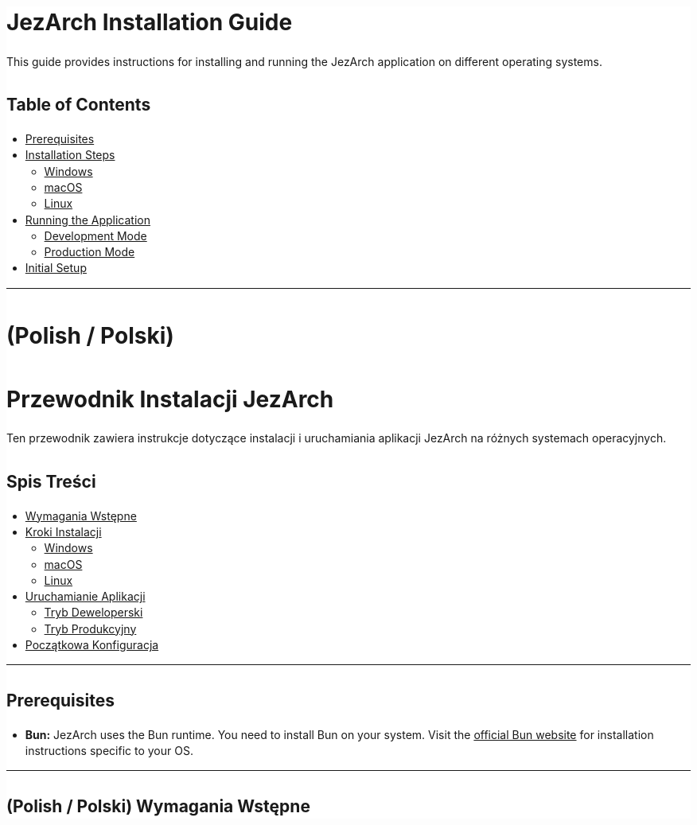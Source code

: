 # JezArch Installation Guide

This guide provides instructions for installing and running the JezArch application on different operating systems.

## Table of Contents

*   [Prerequisites](#prerequisites)
*   [Installation Steps](#installation-steps)
    *   [Windows](#windows)
    *   [macOS](#macos)
    *   [Linux](#linux)
*   [Running the Application](#running-the-application)
    *   [Development Mode](#development-mode)
    *   [Production Mode](#production-mode)
*   [Initial Setup](#initial-setup)

---

# (Polish / Polski)

# Przewodnik Instalacji JezArch

Ten przewodnik zawiera instrukcje dotyczące instalacji i uruchamiania aplikacji JezArch na różnych systemach operacyjnych.

## Spis Treści

*   [Wymagania Wstępne](#wymagania-wstępne)
*   [Kroki Instalacji](#kroki-instalacji)
    *   [Windows](#windows-1)
    *   [macOS](#macos-1)
    *   [Linux](#linux-1)
*   [Uruchamianie Aplikacji](#uruchamianie-aplikacji)
    *   [Tryb Deweloperski](#tryb-deweloperski)
    *   [Tryb Produkcyjny](#tryb-produkcyjny)
*   [Początkowa Konfiguracja](#początkowa-konfiguracja)

---

## Prerequisites

*   **Bun:** JezArch uses the Bun runtime. You need to install Bun on your system. Visit the [official Bun website](https://bun.sh/) for installation instructions specific to your OS.

---

## (Polish / Polski) Wymagania Wstępne
